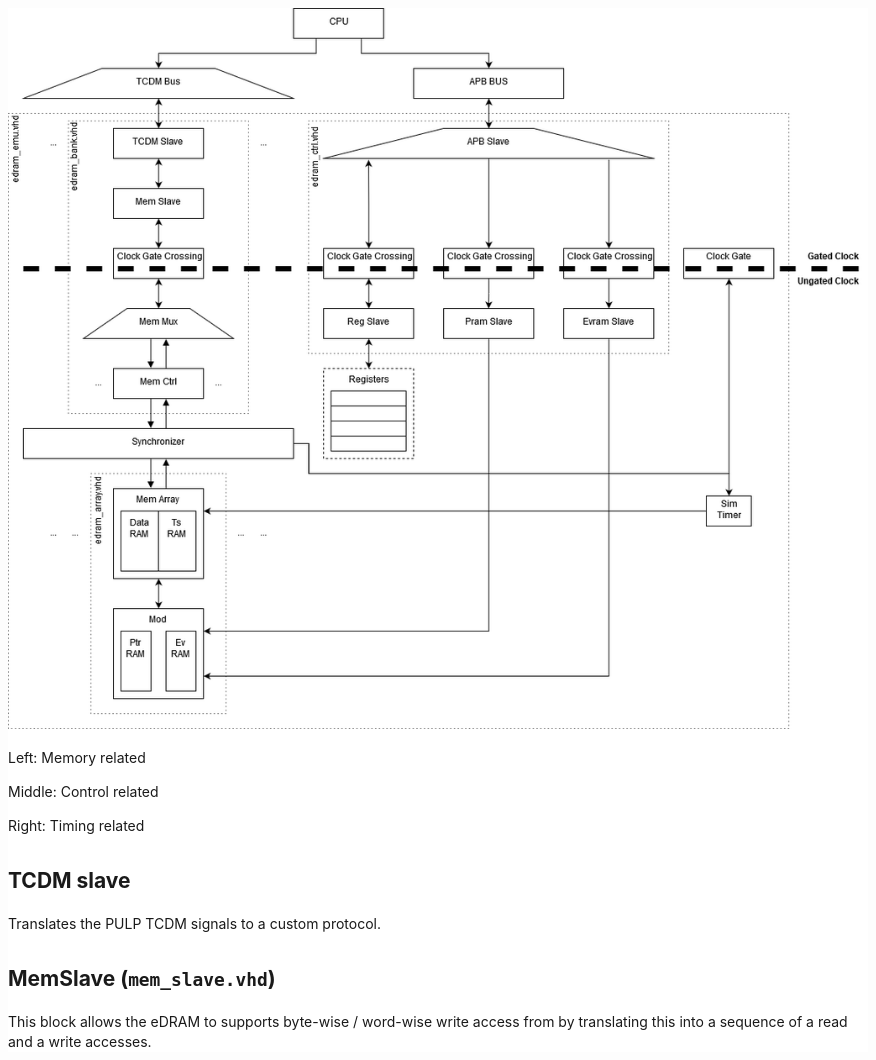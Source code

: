 ![RTL block diagram](doc/manual/img/rtl.png)

Left: Memory related

Middle: Control related

Right: Timing related

## TCDM slave
Translates the PULP TCDM signals to a custom protocol.

## MemSlave (`mem_slave.vhd`)
This block allows the eDRAM to supports byte-wise / word-wise write access from by
translating this into a sequence of a read and a write accesses.
